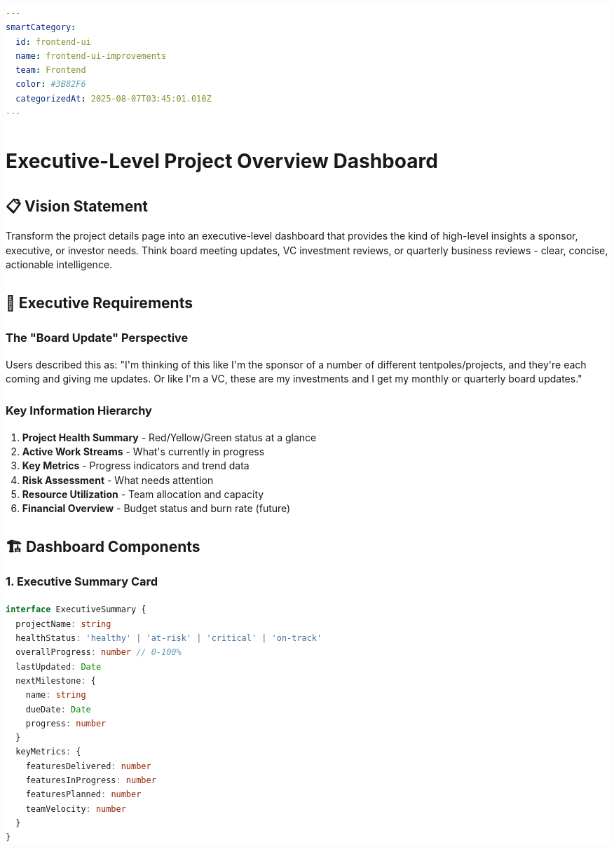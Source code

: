 ```yaml
---
smartCategory:
  id: frontend-ui
  name: frontend-ui-improvements
  team: Frontend
  color: #3B82F6
  categorizedAt: 2025-08-07T03:45:01.010Z
---
```




# Executive-Level Project Overview Dashboard

## 📋 Vision Statement

Transform the project details page into an executive-level dashboard that provides the kind of high-level insights a sponsor, executive, or investor needs. Think board meeting updates, VC investment reviews, or quarterly business reviews - clear, concise, actionable intelligence.

## 🎯 Executive Requirements

### The "Board Update" Perspective
Users described this as: "I'm thinking of this like I'm the sponsor of a number of different tentpoles/projects, and they're each coming and giving me updates. Or like I'm a VC, these are my investments and I get my monthly or quarterly board updates."

### Key Information Hierarchy
1. **Project Health Summary** - Red/Yellow/Green status at a glance
2. **Active Work Streams** - What's currently in progress
3. **Key Metrics** - Progress indicators and trend data
4. **Risk Assessment** - What needs attention
5. **Resource Utilization** - Team allocation and capacity
6. **Financial Overview** - Budget status and burn rate (future)

## 🏗️ Dashboard Components

### 1. Executive Summary Card
```typescript
interface ExecutiveSummary {
  projectName: string
  healthStatus: 'healthy' | 'at-risk' | 'critical' | 'on-track'
  overallProgress: number // 0-100%
  lastUpdated: Date
  nextMilestone: {
    name: string
    dueDate: Date
    progress: number
  }
  keyMetrics: {
    featuresDelivered: number
    featuresInProgress: number
    featuresPlanned: number
    teamVelocity: number
  }
}
```
